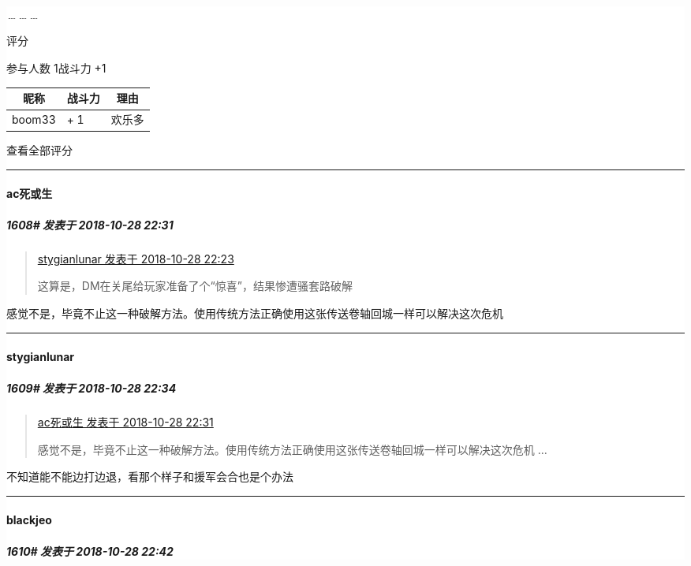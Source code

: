 

﹍﹍﹍

评分





 参与人数 1战斗力 +1

|昵称|战斗力|理由|
|----|---|---|
| boom33| + 1|欢乐多|



查看全部评分






-----

####  ac死或生  
##### 1608#       发表于 2018-10-28 22:31



<blockquote><a href="httphttps://bbs.saraba1st.com/2b/forum.php?mod=redirect&amp;goto=findpost&amp;pid=41412496&amp;ptid=1582708" target="_blank">stygianlunar 发表于 2018-10-28 22:23</a>

这算是，DM在关尾给玩家准备了个“惊喜”，结果惨遭骚套路破解</blockquote>
感觉不是，毕竟不止这一种破解方法。使用传统方法正确使用这张传送卷轴回城一样可以解决这次危机







-----

####  stygianlunar  
##### 1609#       发表于 2018-10-28 22:34



<blockquote><a href="httphttps://bbs.saraba1st.com/2b/forum.php?mod=redirect&amp;goto=findpost&amp;pid=41412573&amp;ptid=1582708" target="_blank">ac死或生 发表于 2018-10-28 22:31</a>

感觉不是，毕竟不止这一种破解方法。使用传统方法正确使用这张传送卷轴回城一样可以解决这次危机 ...</blockquote>
不知道能不能边打边退，看那个样子和援军会合也是个办法







-----

####  blackjeo  
##### 1610#       发表于 2018-10-28 22:42
